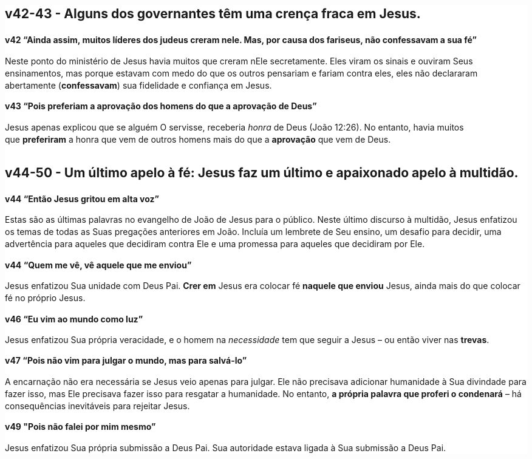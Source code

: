 ## v42-43 - Alguns dos governantes têm uma crença fraca em Jesus.

**v42 “Ainda assim, muitos líderes dos judeus creram nele. Mas, por causa dos fariseus, não confessavam a sua fé”**

Neste ponto do ministério de Jesus havia muitos que creram nEle secretamente. Eles viram os sinais e ouviram Seus ensinamentos, mas porque estavam com medo do que os outros pensariam e fariam contra eles, eles não declararam abertamente (**confessavam**) sua fidelidade e confiança em Jesus.

**v43 “Pois preferiam a aprovação dos homens do que a aprovação de Deus”**

Jesus apenas explicou que se alguém O servisse, receberia *honra* de Deus (João 12:26). No entanto, havia muitos que **preferiram** a honra que vem de outros homens mais do que a **aprovação** que vem de Deus.

## v44-50 - Um último apelo à fé: Jesus faz um último e apaixonado apelo à multidão.

**v44 “Então Jesus gritou em alta voz”**

Estas são as últimas palavras no evangelho de João de Jesus para o público. Neste último discurso à multidão, Jesus enfatizou os temas de todas as Suas pregações anteriores em João. Incluía um lembrete de Seu ensino, um desafio para decidir, uma advertência para aqueles que decidiram contra Ele e uma promessa para aqueles que decidiram por Ele.

**v44 “Quem me vê, vê aquele que me enviou”**

Jesus enfatizou Sua unidade com Deus Pai. **Crer em** Jesus era colocar fé **naquele que enviou** Jesus, ainda mais do que colocar fé no próprio Jesus.

**v46 “Eu vim ao mundo como luz”**

Jesus enfatizou Sua própria veracidade, e o homem na *necessidade* tem que seguir a Jesus – ou então viver nas **trevas**.

**v47 “Pois não vim para julgar o mundo, mas para salvá-lo”**

A encarnação não era necessária se Jesus veio apenas para julgar. Ele não precisava adicionar humanidade à Sua divindade para fazer isso, mas Ele precisava fazer isso para resgatar a humanidade. No entanto, **a própria palavra que proferi o condenará** – há consequências inevitáveis para rejeitar Jesus.

**v49 "Pois não falei por mim mesmo”**

Jesus enfatizou Sua própria submissão a Deus Pai. Sua autoridade estava ligada à Sua submissão a Deus Pai.

